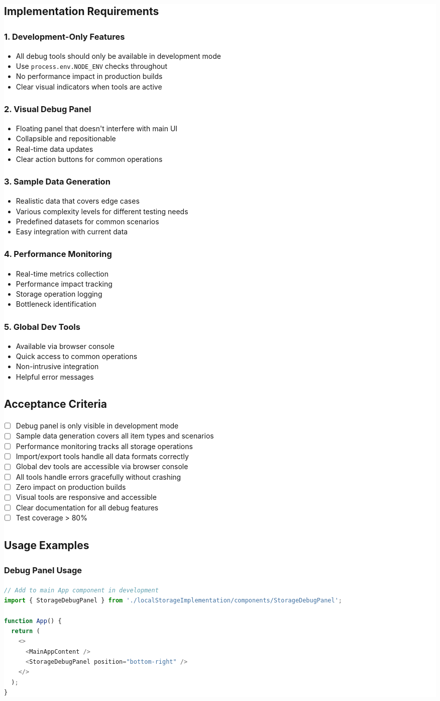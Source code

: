 ## Implementation Requirements

### 1. Development-Only Features
- All debug tools should only be available in development mode
- Use `process.env.NODE_ENV` checks throughout
- No performance impact in production builds
- Clear visual indicators when tools are active

### 2. Visual Debug Panel
- Floating panel that doesn't interfere with main UI
- Collapsible and repositionable
- Real-time data updates
- Clear action buttons for common operations

### 3. Sample Data Generation
- Realistic data that covers edge cases
- Various complexity levels for different testing needs
- Predefined datasets for common scenarios
- Easy integration with current data

### 4. Performance Monitoring
- Real-time metrics collection
- Performance impact tracking
- Storage operation logging
- Bottleneck identification

### 5. Global Dev Tools
- Available via browser console
- Quick access to common operations
- Non-intrusive integration
- Helpful error messages

## Acceptance Criteria
- [ ] Debug panel is only visible in development mode
- [ ] Sample data generation covers all item types and scenarios
- [ ] Performance monitoring tracks all storage operations
- [ ] Import/export tools handle all data formats correctly
- [ ] Global dev tools are accessible via browser console
- [ ] All tools handle errors gracefully without crashing
- [ ] Zero impact on production builds
- [ ] Visual tools are responsive and accessible
- [ ] Clear documentation for all debug features
- [ ] Test coverage > 80%

## Usage Examples

### Debug Panel Usage
```typescript
// Add to main App component in development
import { StorageDebugPanel } from './localStorageImplementation/components/StorageDebugPanel';

function App() {
  return (
    <>
      <MainAppContent />
      <StorageDebugPanel position="bottom-right" />
    </>
  );
}
```